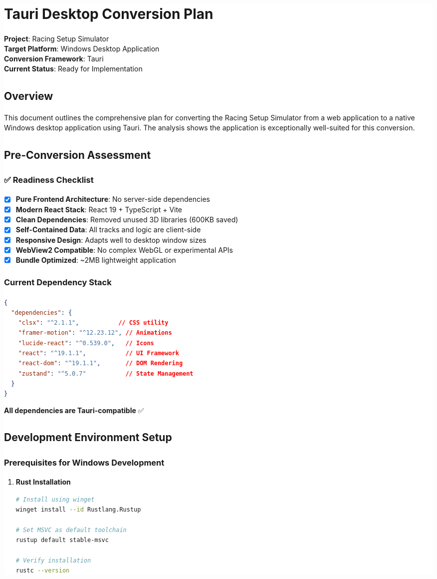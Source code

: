 # Tauri Desktop Conversion Plan

**Project**: Racing Setup Simulator  
**Target Platform**: Windows Desktop Application  
**Conversion Framework**: Tauri  
**Current Status**: Ready for Implementation  

## Overview

This document outlines the comprehensive plan for converting the Racing Setup Simulator from a web application to a native Windows desktop application using Tauri. The analysis shows the application is exceptionally well-suited for this conversion.

## Pre-Conversion Assessment

### ✅ Readiness Checklist

- [x] **Pure Frontend Architecture**: No server-side dependencies
- [x] **Modern React Stack**: React 19 + TypeScript + Vite
- [x] **Clean Dependencies**: Removed unused 3D libraries (600KB saved)
- [x] **Self-Contained Data**: All tracks and logic are client-side
- [x] **Responsive Design**: Adapts well to desktop window sizes
- [x] **WebView2 Compatible**: No complex WebGL or experimental APIs
- [x] **Bundle Optimized**: ~2MB lightweight application

### Current Dependency Stack
```json
{
  "dependencies": {
    "clsx": "^2.1.1",           // CSS utility
    "framer-motion": "^12.23.12", // Animations
    "lucide-react": "^0.539.0",   // Icons
    "react": "^19.1.1",           // UI Framework  
    "react-dom": "^19.1.1",       // DOM Rendering
    "zustand": "^5.0.7"           // State Management
  }
}
```

**All dependencies are Tauri-compatible** ✅

## Development Environment Setup

### Prerequisites for Windows Development

1. **Rust Installation**
   ```bash
   # Install using winget
   winget install --id Rustlang.Rustup
   
   # Set MSVC as default toolchain
   rustup default stable-msvc
   
   # Verify installation
   rustc --version
   ```
